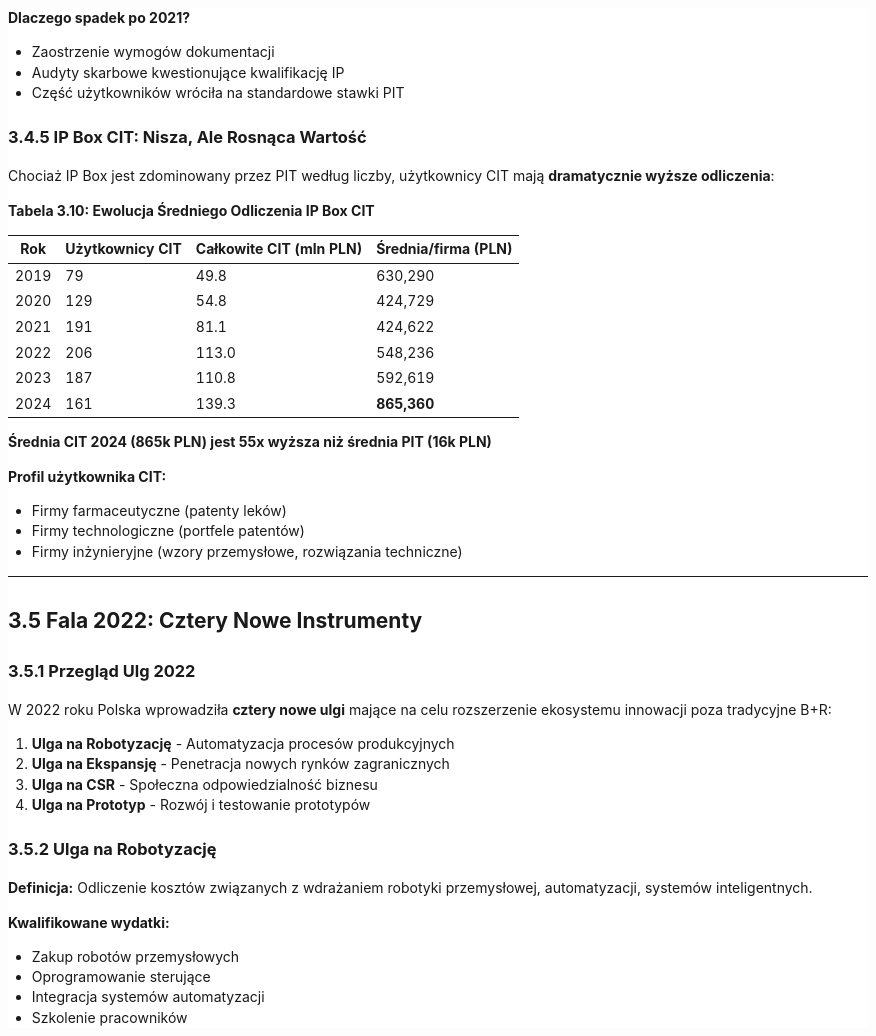 **Dlaczego spadek po 2021?**
- Zaostrzenie wymogów dokumentacji
- Audyty skarbowe kwestionujące kwalifikację IP
- Część użytkowników wróciła na standardowe stawki PIT

### 3.4.5 IP Box CIT: Nisza, Ale Rosnąca Wartość

Chociaż IP Box jest zdominowany przez PIT według liczby, użytkownicy CIT mają **dramatycznie wyższe odliczenia**:

**Tabela 3.10: Ewolucja Średniego Odliczenia IP Box CIT**

| Rok | Użytkownicy CIT | Całkowite CIT (mln PLN) | Średnia/firma (PLN) |
|-----|----------------|----------------------|-------------------|
| 2019 | 79 | 49.8 | 630,290 |
| 2020 | 129 | 54.8 | 424,729 |
| 2021 | 191 | 81.1 | 424,622 |
| 2022 | 206 | 113.0 | 548,236 |
| 2023 | 187 | 110.8 | 592,619 |
| 2024 | 161 | 139.3 | **865,360** |

**Średnia CIT 2024 (865k PLN) jest 55x wyższa niż średnia PIT (16k PLN)**

**Profil użytkownika CIT:**
- Firmy farmaceutyczne (patenty leków)
- Firmy technologiczne (portfele patentów)
- Firmy inżynieryjne (wzory przemysłowe, rozwiązania techniczne)

---

## 3.5 Fala 2022: Cztery Nowe Instrumenty

### 3.5.1 Przegląd Ulg 2022

W 2022 roku Polska wprowadziła **cztery nowe ulgi** mające na celu rozszerzenie ekosystemu innowacji poza tradycyjne B+R:

1. **Ulga na Robotyzację** - Automatyzacja procesów produkcyjnych
2. **Ulga na Ekspansję** - Penetracja nowych rynków zagranicznych
3. **Ulga na CSR** - Społeczna odpowiedzialność biznesu
4. **Ulga na Prototyp** - Rozwój i testowanie prototypów

### 3.5.2 Ulga na Robotyzację

**Definicja:**
Odliczenie kosztów związanych z wdrażaniem robotyki przemysłowej, automatyzacji, systemów inteligentnych.

**Kwalifikowane wydatki:**
- Zakup robotów przemysłowych
- Oprogramowanie sterujące
- Integracja systemów automatyzacji
- Szkolenie pracowników
